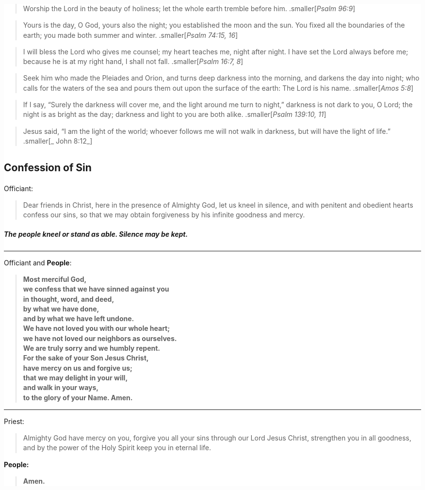 > Worship the Lord in the beauty of holiness; let the whole earth tremble before him. .smaller[_Psalm 96:9_]

> Yours is the day, O God, yours also the night; you established the moon and the sun. You fixed all the boundaries of the earth; you made both summer and winter. .smaller[_Psalm 74:15, 16_]

> I will bless the Lord who gives me counsel; my heart teaches me, night after night. I have set the Lord always before me; because he is at my right hand, I shall not fall. .smaller[_Psalm 16:7, 8_]

> Seek him who made the Pleiades and Orion, and turns deep darkness into the morning, and darkens the day into night; who calls for the waters of the sea and pours them out upon the surface of the earth: The Lord is his name. .smaller[_Amos 5:8_]

> If I say, “Surely the darkness will cover me, and the light around me turn to night,” darkness is not dark to you, O Lord; the night is as bright as the day; darkness and light to you are both alike. .smaller[_Psalm 139:10, 11_]

> Jesus said, “I am the light of the world; whoever follows me will not walk in darkness, but will have the light of life.” .smaller[_ John 8:12_]




## Confession of Sin
Officiant:
> Dear friends in Christ, here in the presence of Almighty God, let us kneel in silence, and with penitent and obedient hearts confess our sins, so that we may obtain forgiveness by his infinite goodness and mercy.

##### The people kneel or stand as able. Silence may be kept.
---
Officiant and **People**:

> **Most merciful God,  
we confess that we have sinned against you  
in thought, word, and deed,  
by what we have done,  
and by what we have left undone.  
We have not loved you with our whole heart;  
we have not loved our neighbors as ourselves.  
We are truly sorry and we humbly repent.  
For the sake of your Son Jesus Christ,  
have mercy on us and forgive us;  
that we may delight in your will,  
and walk in your ways,  
to the glory of your Name. Amen.**

---
 
Priest:
> Almighty God have mercy on you, forgive you all your sins through our Lord Jesus Christ, strengthen you in all goodness, and by the power of the Holy Spirit keep you in eternal life. 

**People:**
> **Amen.**
